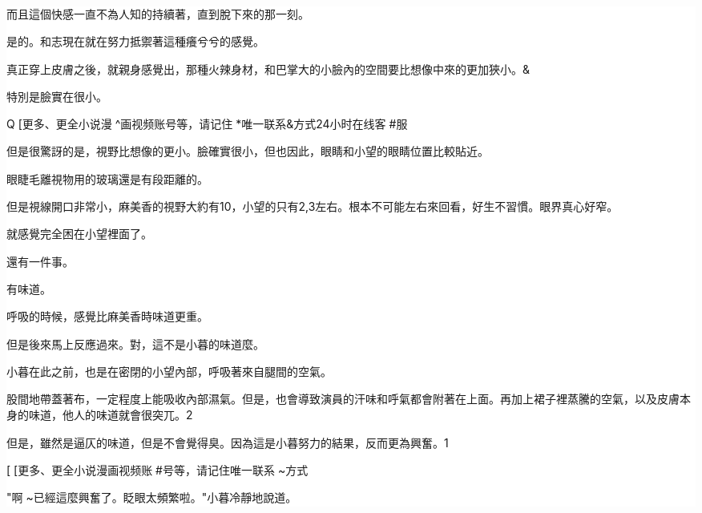 而且這個快感一直不為人知的持續著，直到脫下來的那一刻。



是的。和志現在就在努力抵禦著這種癢兮兮的感覺。





真正穿上皮膚之後，就親身感覺出，那種火辣身材，和巴掌大的小臉內的空間要比想像中來的更加狹小。&



特別是臉實在很小。

Q [更多、更全小说漫 ^画视频账号等，请记住 *唯一联系&方式24小时在线客 #服



但是很驚訝的是，視野比想像的更小。臉確實很小，但也因此，眼睛和小望的眼睛位置比較貼近。



眼睫毛離視物用的玻璃還是有段距離的。



但是視線開口非常小，麻美香的視野大約有10，小望的只有2,3左右。根本不可能左右來回看，好生不習慣。眼界真心好窄。



就感覺完全困在小望裡面了。





還有一件事。





有味道。



呼吸的時候，感覺比麻美香時味道更重。





但是後來馬上反應過來。對，這不是小暮的味道麼。



小暮在此之前，也是在密閉的小望內部，呼吸著來自腿間的空氣。





股間地帶蓋著布，一定程度上能吸收內部濕氣。但是，也會導致演員的汗味和呼氣都會附著在上面。再加上裙子裡蒸騰的空氣，以及皮膚本身的味道，他人的味道就會很突兀。2





但是，雖然是逼仄的味道，但是不會覺得臭。因為這是小暮努力的結果，反而更為興奮。1



 [ [更多、更全小说漫画视频账 #号等，请记住唯一联系 ~方式



"啊 ~已經這麼興奮了。眨眼太頻繁啦。"小暮冷靜地說道。
